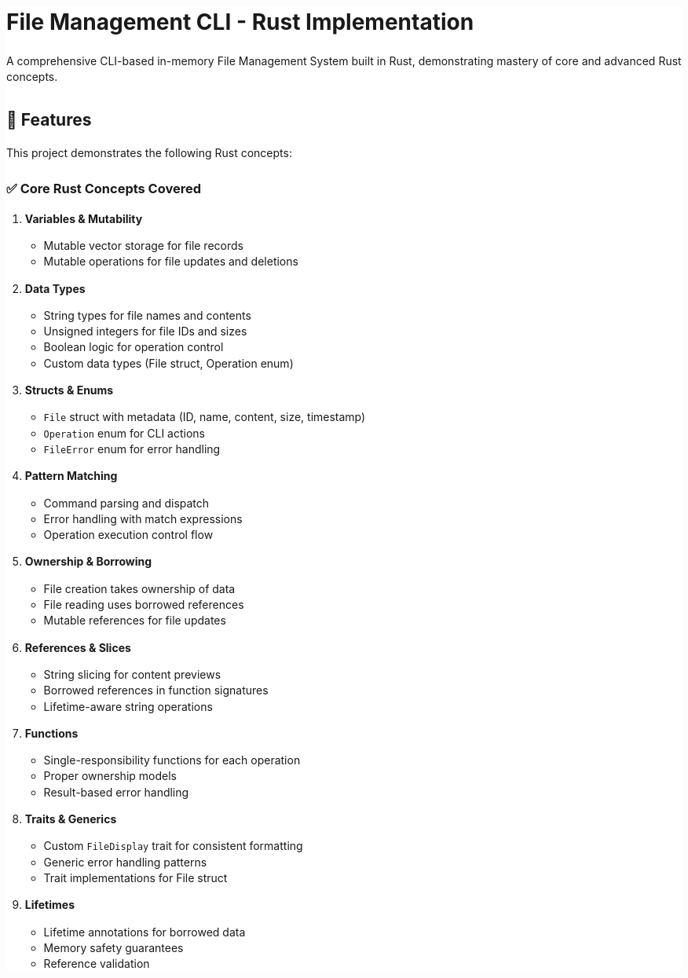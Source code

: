 # File Management CLI - Rust Implementation

A comprehensive CLI-based in-memory File Management System built in Rust, demonstrating mastery of core and advanced Rust concepts.

## 🚀 Features

This project demonstrates the following Rust concepts:

### ✅ Core Rust Concepts Covered

1. **Variables & Mutability**
   - Mutable vector storage for file records
   - Mutable operations for file updates and deletions

2. **Data Types**
   - String types for file names and contents
   - Unsigned integers for file IDs and sizes
   - Boolean logic for operation control
   - Custom data types (File struct, Operation enum)

3. **Structs & Enums**
   - `File` struct with metadata (ID, name, content, size, timestamp)
   - `Operation` enum for CLI actions
   - `FileError` enum for error handling

4. **Pattern Matching**
   - Command parsing and dispatch
   - Error handling with match expressions
   - Operation execution control flow

5. **Ownership & Borrowing**
   - File creation takes ownership of data
   - File reading uses borrowed references
   - Mutable references for file updates

6. **References & Slices**
   - String slicing for content previews
   - Borrowed references in function signatures
   - Lifetime-aware string operations

7. **Functions**
   - Single-responsibility functions for each operation
   - Proper ownership models
   - Result-based error handling

8. **Traits & Generics**
   - Custom `FileDisplay` trait for consistent formatting
   - Generic error handling patterns
   - Trait implementations for File struct

9. **Lifetimes**
   - Lifetime annotations for borrowed data
   - Memory safety guarantees
   - Reference validation
